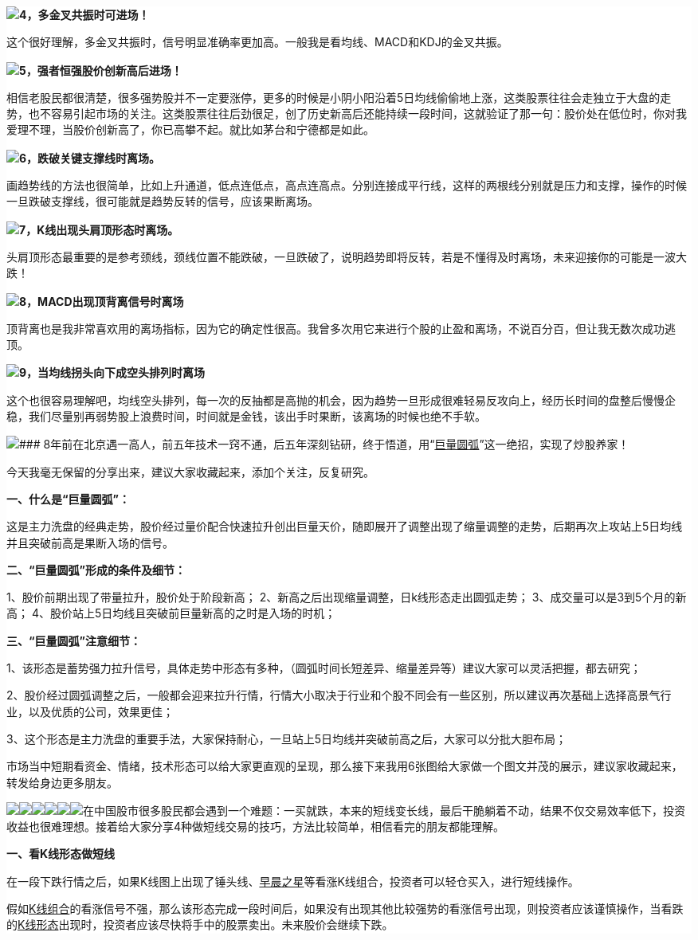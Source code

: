 ![](https://pic1.zhimg.com/50/v2-7afc491cb5639c681a9b077e962a2135_720w.jpg?source=1def8aca)**4，多金叉共振时可进场！**

这个很好理解，多金叉共振时，信号明显准确率更加高。一般我是看均线、MACD和KDJ的金叉共振。

![](https://picx.zhimg.com/50/v2-9faddb968f619ceca344e72e49863f5b_720w.jpg?source=1def8aca)**5，强者恒强股价创新高后进场！**

相信老股民都很清楚，很多强势股并不一定要涨停，更多的时候是小阴小阳沿着5日均线偷偷地上涨，这类股票往往会走独立于大盘的走势，也不容易引起市场的关注。这类股票往往后劲很足，创了历史新高后还能持续一段时间，这就验证了那一句：股价处在低位时，你对我爱理不理，当股价创新高了，你已高攀不起。就比如茅台和宁德都是如此。

![](https://picx.zhimg.com/50/v2-aab7f030e2f8b2701a28368ea71161ec_720w.jpg?source=1def8aca)**6，跌破关键支撑线时离场。**

画趋势线的方法也很简单，比如上升通道，低点连低点，高点连高点。分别连接成平行线，这样的两根线分别就是压力和支撑，操作的时候一旦跌破支撑线，很可能就是趋势反转的信号，应该果断离场。

![](https://picx.zhimg.com/50/v2-5be91f1a42fa01bac2fc96770cdf5c7f_720w.jpg?source=1def8aca)**7，K线出现头肩顶形态时离场。**

头肩顶形态最重要的是参考颈线，颈线位置不能跌破，一旦跌破了，说明趋势即将反转，若是不懂得及时离场，未来迎接你的可能是一波大跌！

![](https://picx.zhimg.com/50/v2-ae4fc26bba7c74ad9d177226890b2a59_720w.jpg?source=1def8aca)**8，MACD出现顶背离信号时离场**

顶背离也是我非常喜欢用的离场指标，因为它的确定性很高。我曾多次用它来进行个股的止盈和离场，不说百分百，但让我无数次成功逃顶。

![](https://picx.zhimg.com/50/v2-e85e93b0346c162519102fa5485329da_720w.jpg?source=1def8aca)**9，当均线拐头向下成空头排列时离场**

这个也很容易理解吧，均线空头排列，每一次的反抽都是高抛的机会，因为趋势一旦形成很难轻易反攻向上，经历长时间的盘整后慢慢企稳，我们尽量别再弱势股上浪费时间，时间就是金钱，该出手时果断，该离场的时候也绝不手软。

![](https://pica.zhimg.com/50/v2-8b4468661241121f39d2469532483fb9_720w.jpg?source=1def8aca)### 8年前在北京遇一高人，前五年技术一窍不通，后五年深刻钻研，终于悟道，用“[巨量圆弧](https://zhida.zhihu.com/search?content_id=734146624&content_type=Answer&match_order=1&q=%E5%B7%A8%E9%87%8F%E5%9C%86%E5%BC%A7&zhida_source=entity)”这一绝招，实现了炒股养家！

今天我毫无保留的分享出来，建议大家收藏起来，添加个关注，反复研究。

**一、什么是“巨量圆弧”：**

这是主力洗盘的经典走势，股价经过量价配合快速拉升创出巨量天价，随即展开了调整出现了缩量调整的走势，后期再次上攻站上5日均线并且突破前高是果断入场的信号。

**二、“巨量圆弧”形成的条件及细节：**

1、股价前期出现了带量拉升，股价处于阶段新高； 2、新高之后出现缩量调整，日k线形态走出圆弧走势； 3、成交量可以是3到5个月的新高； 4、股价站上5日均线且突破前巨量新高的之时是入场的时机；

**三、“巨量圆弧”注意细节：**

1、该形态是蓄势强力拉升信号，具体走势中形态有多种，（圆弧时间长短差异、缩量差异等）建议大家可以灵活把握，都去研究；

2、股价经过圆弧调整之后，一般都会迎来拉升行情，行情大小取决于行业和个股不同会有一些区别，所以建议再次基础上选择高景气行业，以及优质的公司，效果更佳；

3、这个形态是主力洗盘的重要手法，大家保持耐心，一旦站上5日均线并突破前高之后，大家可以分批大胆布局；

市场当中短期看资金、情绪，技术形态可以给大家更直观的呈现，那么接下来我用6张图给大家做一个图文并茂的展示，建议家收藏起来，转发给身边更多朋友。

![](https://picx.zhimg.com/50/v2-727f157e5895ada7a13bb450a76db368_720w.jpg?source=1def8aca)![](https://picx.zhimg.com/50/v2-3a5a406e0f87267535019a365ae3bba4_720w.jpg?source=1def8aca)![](https://pic1.zhimg.com/50/v2-04ca0bb472c0d1d7a4fc3169b7512523_720w.jpg?source=1def8aca)![](https://picx.zhimg.com/50/v2-3cf1cd3b8e2db11a3ece091862d3a54c_720w.jpg?source=1def8aca)![](https://pic1.zhimg.com/50/v2-bcc16c143b37f70132a336ec364a862d_720w.jpg?source=1def8aca)![](https://picx.zhimg.com/50/v2-a16622226ae4c0c510684369a5ee4cad_720w.jpg?source=1def8aca)在中国股市很多股民都会遇到一个难题：一买就跌，本来的短线变长线，最后干脆躺着不动，结果不仅交易效率低下，投资收益也很难理想。接着给大家分享4种做短线交易的技巧，方法比较简单，相信看完的朋友都能理解。

**一、看K线形态做短线**

在一段下跌行情之后，如果K线图上出现了锤头线、[早晨之星](https://zhida.zhihu.com/search?content_id=734146624&content_type=Answer&match_order=1&q=%E6%97%A9%E6%99%A8%E4%B9%8B%E6%98%9F&zhida_source=entity)等看涨K线组合，投资者可以轻仓买入，进行短线操作。

假如[K线组合](https://www.zhihu.com/search?q=K%E7%BA%BF%E7%BB%84%E5%90%88&search_source=Entity&hybrid_search_source=Entity&hybrid_search_extra=%7B%22sourceType%22%3A%22answer%22%2C%22sourceId%22%3A2792296732%7D)的看涨信号不强，那么该形态完成一段时间后，如果没有出现其他比较强势的看涨信号出现，则投资者应该谨慎操作，当看跌的[K线形态](https://www.zhihu.com/search?q=K%E7%BA%BF%E5%BD%A2%E6%80%81&search_source=Entity&hybrid_search_source=Entity&hybrid_search_extra=%7B%22sourceType%22%3A%22answer%22%2C%22sourceId%22%3A2792296732%7D)出现时，投资者应该尽快将手中的股票卖出。未来股价会继续下跌。
